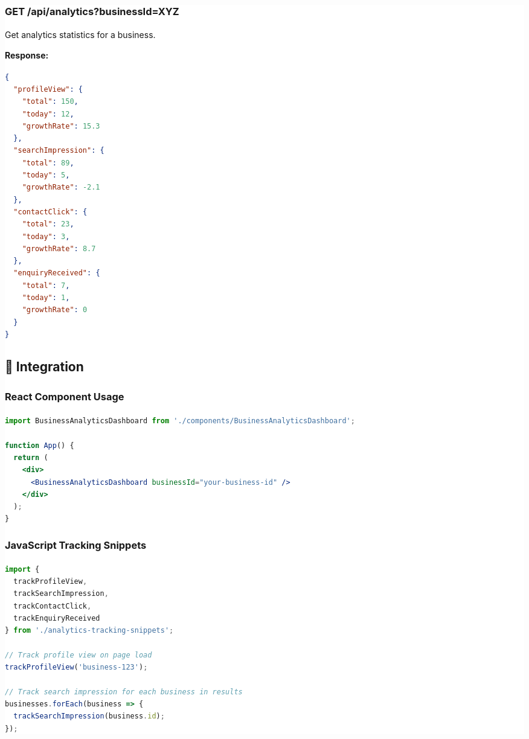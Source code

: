 ### GET /api/analytics?businessId=XYZ

Get analytics statistics for a business.

**Response:**
```json
{
  "profileView": {
    "total": 150,
    "today": 12,
    "growthRate": 15.3
  },
  "searchImpression": {
    "total": 89,
    "today": 5,
    "growthRate": -2.1
  },
  "contactClick": {
    "total": 23,
    "today": 3,
    "growthRate": 8.7
  },
  "enquiryReceived": {
    "total": 7,
    "today": 1,
    "growthRate": 0
  }
}
```

## 🔧 Integration

### React Component Usage

```jsx
import BusinessAnalyticsDashboard from './components/BusinessAnalyticsDashboard';

function App() {
  return (
    <div>
      <BusinessAnalyticsDashboard businessId="your-business-id" />
    </div>
  );
}
```

### JavaScript Tracking Snippets

```javascript
import { 
  trackProfileView, 
  trackSearchImpression, 
  trackContactClick, 
  trackEnquiryReceived 
} from './analytics-tracking-snippets';

// Track profile view on page load
trackProfileView('business-123');

// Track search impression for each business in results
businesses.forEach(business => {
  trackSearchImpression(business.id);
});

```